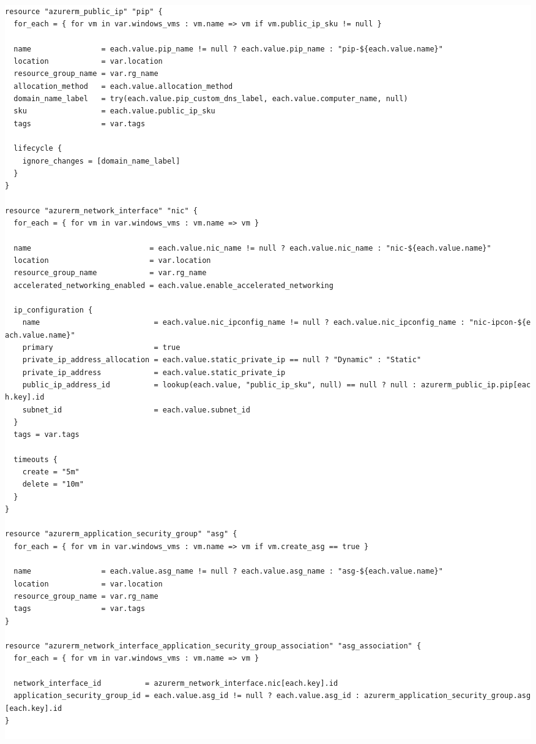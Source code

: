 ```hcl
resource "azurerm_public_ip" "pip" {
  for_each = { for vm in var.windows_vms : vm.name => vm if vm.public_ip_sku != null }

  name                = each.value.pip_name != null ? each.value.pip_name : "pip-${each.value.name}"
  location            = var.location
  resource_group_name = var.rg_name
  allocation_method   = each.value.allocation_method
  domain_name_label   = try(each.value.pip_custom_dns_label, each.value.computer_name, null)
  sku                 = each.value.public_ip_sku
  tags                = var.tags

  lifecycle {
    ignore_changes = [domain_name_label]
  }
}

resource "azurerm_network_interface" "nic" {
  for_each = { for vm in var.windows_vms : vm.name => vm }

  name                           = each.value.nic_name != null ? each.value.nic_name : "nic-${each.value.name}"
  location                       = var.location
  resource_group_name            = var.rg_name
  accelerated_networking_enabled = each.value.enable_accelerated_networking

  ip_configuration {
    name                          = each.value.nic_ipconfig_name != null ? each.value.nic_ipconfig_name : "nic-ipcon-${each.value.name}"
    primary                       = true
    private_ip_address_allocation = each.value.static_private_ip == null ? "Dynamic" : "Static"
    private_ip_address            = each.value.static_private_ip
    public_ip_address_id          = lookup(each.value, "public_ip_sku", null) == null ? null : azurerm_public_ip.pip[each.key].id
    subnet_id                     = each.value.subnet_id
  }
  tags = var.tags

  timeouts {
    create = "5m"
    delete = "10m"
  }
}

resource "azurerm_application_security_group" "asg" {
  for_each = { for vm in var.windows_vms : vm.name => vm if vm.create_asg == true }

  name                = each.value.asg_name != null ? each.value.asg_name : "asg-${each.value.name}"
  location            = var.location
  resource_group_name = var.rg_name
  tags                = var.tags
}

resource "azurerm_network_interface_application_security_group_association" "asg_association" {
  for_each = { for vm in var.windows_vms : vm.name => vm }

  network_interface_id          = azurerm_network_interface.nic[each.key].id
  application_security_group_id = each.value.asg_id != null ? each.value.asg_id : azurerm_application_security_group.asg[each.key].id
}


```